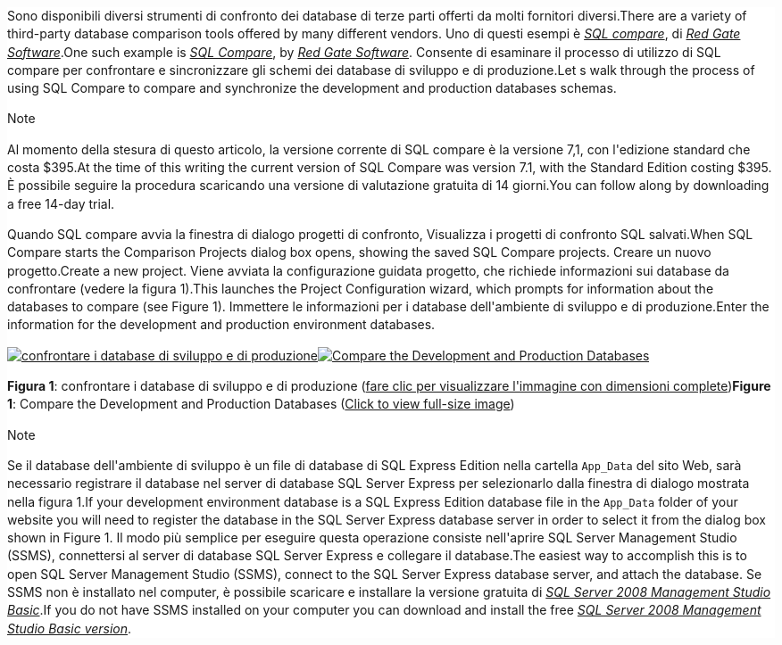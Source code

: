 <span data-ttu-id="cb8b5-202">Sono disponibili diversi strumenti di confronto dei database di terze parti offerti da molti fornitori diversi.</span><span class="sxs-lookup"><span data-stu-id="cb8b5-202">There are a variety of third-party database comparison tools offered by many different vendors.</span></span> <span data-ttu-id="cb8b5-203">Uno di questi esempi è [*SQL compare*](http://www.red-gate.com/products/SQL_Compare/), di [*Red Gate Software*](http://www.red-gate.com/).</span><span class="sxs-lookup"><span data-stu-id="cb8b5-203">One such example is [*SQL Compare*](http://www.red-gate.com/products/SQL_Compare/), by [*Red Gate Software*](http://www.red-gate.com/).</span></span> <span data-ttu-id="cb8b5-204">Consente di esaminare il processo di utilizzo di SQL compare per confrontare e sincronizzare gli schemi dei database di sviluppo e di produzione.</span><span class="sxs-lookup"><span data-stu-id="cb8b5-204">Let s walk through the process of using SQL Compare to compare and synchronize the development and production databases schemas.</span></span>

> [!NOTE]
> <span data-ttu-id="cb8b5-205">Al momento della stesura di questo articolo, la versione corrente di SQL compare è la versione 7,1, con l'edizione standard che costa $395.</span><span class="sxs-lookup"><span data-stu-id="cb8b5-205">At the time of this writing the current version of SQL Compare was version 7.1, with the Standard Edition costing $395.</span></span> <span data-ttu-id="cb8b5-206">È possibile seguire la procedura scaricando una versione di valutazione gratuita di 14 giorni.</span><span class="sxs-lookup"><span data-stu-id="cb8b5-206">You can follow along by downloading a free 14-day trial.</span></span>

<span data-ttu-id="cb8b5-207">Quando SQL compare avvia la finestra di dialogo progetti di confronto, Visualizza i progetti di confronto SQL salvati.</span><span class="sxs-lookup"><span data-stu-id="cb8b5-207">When SQL Compare starts the Comparison Projects dialog box opens, showing the saved SQL Compare projects.</span></span> <span data-ttu-id="cb8b5-208">Creare un nuovo progetto.</span><span class="sxs-lookup"><span data-stu-id="cb8b5-208">Create a new project.</span></span> <span data-ttu-id="cb8b5-209">Viene avviata la configurazione guidata progetto, che richiede informazioni sui database da confrontare (vedere la figura 1).</span><span class="sxs-lookup"><span data-stu-id="cb8b5-209">This launches the Project Configuration wizard, which prompts for information about the databases to compare (see Figure 1).</span></span> <span data-ttu-id="cb8b5-210">Immettere le informazioni per i database dell'ambiente di sviluppo e di produzione.</span><span class="sxs-lookup"><span data-stu-id="cb8b5-210">Enter the information for the development and production environment databases.</span></span>

<span data-ttu-id="cb8b5-211">[![confrontare i database di sviluppo e di produzione](strategies-for-database-development-and-deployment-cs/_static/image2.jpg)](strategies-for-database-development-and-deployment-cs/_static/image1.jpg)</span><span class="sxs-lookup"><span data-stu-id="cb8b5-211">[![Compare the Development and Production Databases](strategies-for-database-development-and-deployment-cs/_static/image2.jpg)](strategies-for-database-development-and-deployment-cs/_static/image1.jpg)</span></span>

<span data-ttu-id="cb8b5-212">**Figura 1**: confrontare i database di sviluppo e di produzione ([fare clic per visualizzare l'immagine con dimensioni complete](strategies-for-database-development-and-deployment-cs/_static/image3.jpg))</span><span class="sxs-lookup"><span data-stu-id="cb8b5-212">**Figure 1**: Compare the Development and Production Databases ([Click to view full-size image](strategies-for-database-development-and-deployment-cs/_static/image3.jpg))</span></span>

> [!NOTE]
> <span data-ttu-id="cb8b5-213">Se il database dell'ambiente di sviluppo è un file di database di SQL Express Edition nella cartella `App_Data` del sito Web, sarà necessario registrare il database nel server di database SQL Server Express per selezionarlo dalla finestra di dialogo mostrata nella figura 1.</span><span class="sxs-lookup"><span data-stu-id="cb8b5-213">If your development environment database is a SQL Express Edition database file in the `App_Data` folder of your website you will need to register the database in the SQL Server Express database server in order to select it from the dialog box shown in Figure 1.</span></span> <span data-ttu-id="cb8b5-214">Il modo più semplice per eseguire questa operazione consiste nell'aprire SQL Server Management Studio (SSMS), connettersi al server di database SQL Server Express e collegare il database.</span><span class="sxs-lookup"><span data-stu-id="cb8b5-214">The easiest way to accomplish this is to open SQL Server Management Studio (SSMS), connect to the SQL Server Express database server, and attach the database.</span></span> <span data-ttu-id="cb8b5-215">Se SSMS non è installato nel computer, è possibile scaricare e installare la versione gratuita di [*SQL Server 2008 Management Studio Basic*](https://www.microsoft.com/downloads/details.aspx?FamilyId=7522A683-4CB2-454E-B908-E805E9BD4E28&amp;displaylang=en).</span><span class="sxs-lookup"><span data-stu-id="cb8b5-215">If you do not have SSMS installed on your computer you can download and install the free [*SQL Server 2008 Management Studio Basic version*](https://www.microsoft.com/downloads/details.aspx?FamilyId=7522A683-4CB2-454E-B908-E805E9BD4E28&amp;displaylang=en).</span></span>
